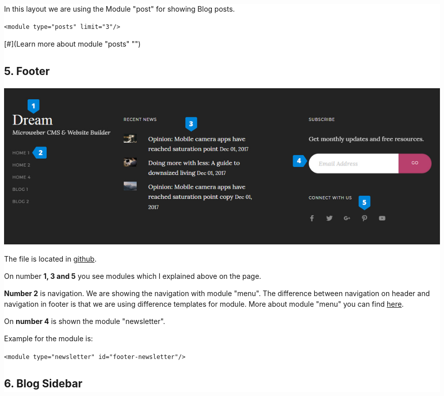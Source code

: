 In this layout we are using the Module "post" for showing Blog posts.

```
<module type="posts" limit="3"/>
```

[#](Learn more about module "posts"   "")

## 5. Footer
![footer.jpg](guides/img/dream_template/footer.jpg "")

The file is located in [github](https://github.com/microweber/microweber/blob/1.0.11/userfiles/templates/dream/footer.php "").

On number **1, 3 and 5** you see modules which I explained above on the page.

**Number 2** is navigation. We are showing the navigation with module "menu". The difference between navigation on header and navigation in footer is that we are using difference templates for module. More about module "menu" you can find [here](../menu "").



On **number 4** is shown the module "newsletter". 


Example for the module is:

```
<module type="newsletter" id="footer-newsletter"/> 
```

## 6. Blog Sidebar
